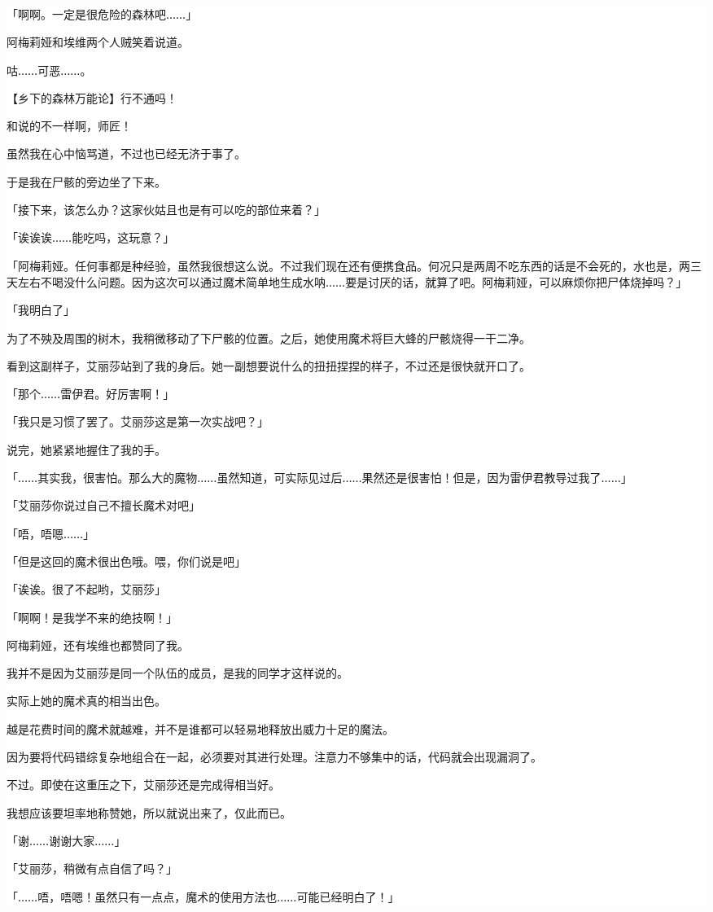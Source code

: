 「啊啊。一定是很危险的森林吧……」

阿梅莉娅和埃维两个人贼笑着说道。

咕……可恶……。

【乡下的森林万能论】行不通吗！

和说的不一样啊，师匠！

虽然我在心中恼骂道，不过也已经无济于事了。

于是我在尸骸的旁边坐了下来。

「接下来，该怎么办？这家伙姑且也是有可以吃的部位来着？」

「诶诶诶……能吃吗，这玩意？」

「阿梅莉娅。任何事都是种经验，虽然我很想这么说。不过我们现在还有便携食品。何况只是两周不吃东西的话是不会死的，水也是，两三天左右不喝没什么问题。因为这次可以通过魔术简单地生成水呐……要是讨厌的话，就算了吧。阿梅莉娅，可以麻烦你把尸体烧掉吗？」

「我明白了」

为了不殃及周围的树木，我稍微移动了下尸骸的位置。之后，她使用魔术将巨大蜂的尸骸烧得一干二净。

看到这副样子，艾丽莎站到了我的身后。她一副想要说什么的扭扭捏捏的样子，不过还是很快就开口了。

「那个……雷伊君。好厉害啊！」

「我只是习惯了罢了。艾丽莎这是第一次实战吧？」

说完，她紧紧地握住了我的手。

「……其实我，很害怕。那么大的魔物……虽然知道，可实际见过后……果然还是很害怕！但是，因为雷伊君教导过我了……」

「艾丽莎你说过自己不擅长魔术对吧」

「唔，唔嗯……」

「但是这回的魔术很出色哦。喂，你们说是吧」

「诶诶。很了不起哟，艾丽莎」

「啊啊！是我学不来的绝技啊！」

阿梅莉娅，还有埃维也都赞同了我。

我并不是因为艾丽莎是同一个队伍的成员，是我的同学才这样说的。

实际上她的魔术真的相当出色。

越是花费时间的魔术就越难，并不是谁都可以轻易地释放出威力十足的魔法。

因为要将代码错综复杂地组合在一起，必须要对其进行处理。注意力不够集中的话，代码就会出现漏洞了。

不过。即使在这重压之下，艾丽莎还是完成得相当好。

我想应该要坦率地称赞她，所以就说出来了，仅此而已。

「谢……谢谢大家……」

「艾丽莎，稍微有点自信了吗？」

「……唔，唔嗯！虽然只有一点点，魔术的使用方法也……可能已经明白了！」

